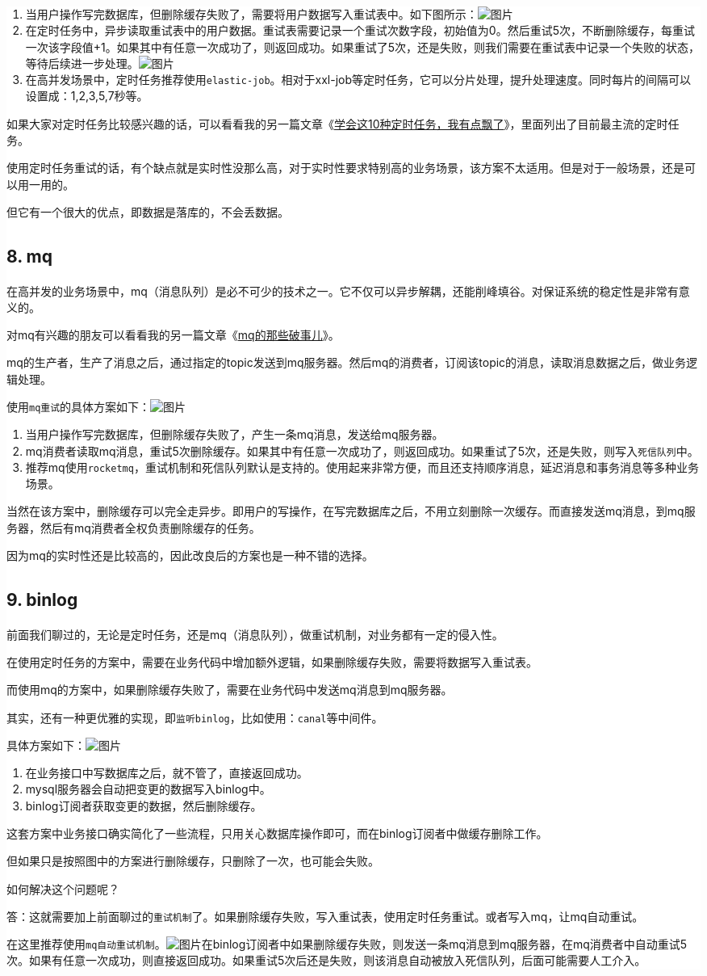 1. 当用户操作写完数据库，但删除缓存失败了，需要将用户数据写入重试表中。如下图所示：![图片](https://s2.loli.net/2022/04/04/xrLK75FpyfVcTGv.png)
2. 在定时任务中，异步读取重试表中的用户数据。重试表需要记录一个重试次数字段，初始值为0。然后重试5次，不断删除缓存，每重试一次该字段值+1。如果其中有任意一次成功了，则返回成功。如果重试了5次，还是失败，则我们需要在重试表中记录一个失败的状态，等待后续进一步处理。![图片](https://s2.loli.net/2022/04/04/QxGsghqbIo2Ude4.png)
3. 在高并发场景中，定时任务推荐使用`elastic-job`。相对于xxl-job等定时任务，它可以分片处理，提升处理速度。同时每片的间隔可以设置成：1,2,3,5,7秒等。

如果大家对定时任务比较感兴趣的话，可以看看我的另一篇文章《[学会这10种定时任务，我有点飘了](https://mp.weixin.qq.com/s?__biz=MzkwNjMwMTgzMQ==&mid=2247490314&idx=1&sn=29ddf0c1e99675b86cdfc082556a69a9&chksm=c0ebc3e2f79c4af43cf8582d41b0bc3ede57986cc6c115b103b586a2c7bddb4475555e919b20&token=751314179&lang=zh_CN&scene=21#wechat_redirect)》，里面列出了目前最主流的定时任务。

使用定时任务重试的话，有个缺点就是实时性没那么高，对于实时性要求特别高的业务场景，该方案不太适用。但是对于一般场景，还是可以用一用的。

但它有一个很大的优点，即数据是落库的，不会丢数据。

## 8. mq

在高并发的业务场景中，mq（消息队列）是必不可少的技术之一。它不仅可以异步解耦，还能削峰填谷。对保证系统的稳定性是非常有意义的。

对mq有兴趣的朋友可以看看我的另一篇文章《[mq的那些破事儿](https://mp.weixin.qq.com/s?__biz=MzkwNjMwMTgzMQ==&mid=2247490326&idx=1&sn=8acb7c030591932e4ddce5502fbc1382&scene=21#wechat_redirect)》。

mq的生产者，生产了消息之后，通过指定的topic发送到mq服务器。然后mq的消费者，订阅该topic的消息，读取消息数据之后，做业务逻辑处理。

使用`mq重试`的具体方案如下：![图片](https://s2.loli.net/2022/04/04/VTaHm57lwrtvSxB.png)

1. 当用户操作写完数据库，但删除缓存失败了，产生一条mq消息，发送给mq服务器。
2. mq消费者读取mq消息，重试5次删除缓存。如果其中有任意一次成功了，则返回成功。如果重试了5次，还是失败，则写入`死信队列`中。
3. 推荐mq使用`rocketmq`，重试机制和死信队列默认是支持的。使用起来非常方便，而且还支持顺序消息，延迟消息和事务消息等多种业务场景。

当然在该方案中，删除缓存可以完全走异步。即用户的写操作，在写完数据库之后，不用立刻删除一次缓存。而直接发送mq消息，到mq服务器，然后有mq消费者全权负责删除缓存的任务。

因为mq的实时性还是比较高的，因此改良后的方案也是一种不错的选择。

## 9. binlog

前面我们聊过的，无论是定时任务，还是mq（消息队列），做重试机制，对业务都有一定的侵入性。

在使用定时任务的方案中，需要在业务代码中增加额外逻辑，如果删除缓存失败，需要将数据写入重试表。

而使用mq的方案中，如果删除缓存失败了，需要在业务代码中发送mq消息到mq服务器。

其实，还有一种更优雅的实现，即`监听binlog`，比如使用：`canal`等中间件。

具体方案如下：![图片](https://s2.loli.net/2022/04/04/dfCVw8gQ6TYXBli.png)

1. 在业务接口中写数据库之后，就不管了，直接返回成功。
2. mysql服务器会自动把变更的数据写入binlog中。
3. binlog订阅者获取变更的数据，然后删除缓存。

这套方案中业务接口确实简化了一些流程，只用关心数据库操作即可，而在binlog订阅者中做缓存删除工作。

但如果只是按照图中的方案进行删除缓存，只删除了一次，也可能会失败。

如何解决这个问题呢？

答：这就需要加上前面聊过的`重试机制`了。如果删除缓存失败，写入重试表，使用定时任务重试。或者写入mq，让mq自动重试。

在这里推荐使用`mq自动重试机制`。![图片](https://s2.loli.net/2022/04/04/Qlgysn8EBhTfXcx.png)在binlog订阅者中如果删除缓存失败，则发送一条mq消息到mq服务器，在mq消费者中自动重试5次。如果有任意一次成功，则直接返回成功。如果重试5次后还是失败，则该消息自动被放入死信队列，后面可能需要人工介入。